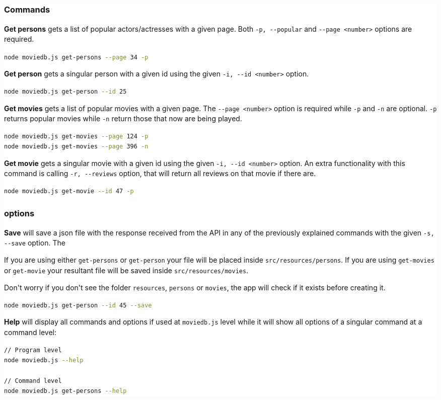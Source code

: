 ### Commands

**Get persons** gets a list of popular actors/actresses with a given page. Both `-p, --popular` and `--page <number>` options are required.

```bash
node moviedb.js get-persons --page 34 -p
```

**Get person** gets a singular person with a given id using the given `-i, --id <number>` option.

```bash
node moviedb.js get-person --id 25
```

**Get movies** gets a list of popular movies with a given page. The `--page <number>` option is required while `-p` and `-n` are optional. `-p` returns popular movies while `-n` return those that now are being played.

```bash
node moviedb.js get-movies --page 124 -p
node moviedb.js get-movies --page 396 -n
```

**Get movie** gets a singular movie with a given id using the given `-i, --id <number>` option. An extra functionality with this command is calling `-r, --reviews` option, that will return all reviews on that movie if there are.

```bash
node moviedb.js get-movie --id 47 -p
```

### options

**Save** will save a json file with the response received from the API in any of the previously explained commands with the given `-s, --save` option. The

If you are using either `get-persons` or `get-person` your file will be placed inside `src/resources/persons`. If you are using `get-movies` or `get-movie` your resultant file will be saved inside `src/resources/movies`.

Don't worry if you don't see the folder `resources`, `persons` or `movies`, the app will check if it exists before creating it.

```bash
node moviedb.js get-person --id 45 --save

```

**Help** will display all commands and options if used at `moviedb.js` level while it will show all options of a singular command at a command level:

```bash
// Program level
node moviedb.js --help

// Command level
node moviedb.js get-persons --help
```

